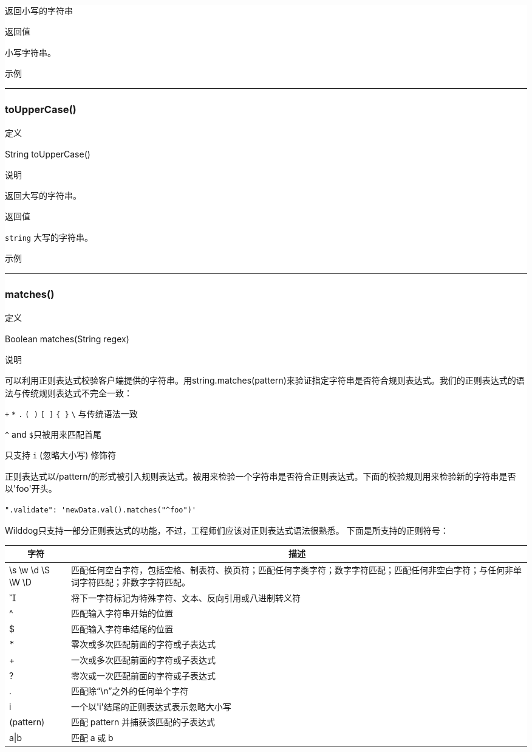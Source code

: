 返回小写的字符串

返回值

小写字符串。

示例

------

### toUpperCase()

定义

String toUpperCase()

说明

返回大写的字符串。

返回值

`string` 大写的字符串。

示例

------

### matches()

定义

Boolean matches(String regex)

说明

可以利用正则表达式校验客户端提供的字符串。用string.matches(pattern)来验证指定字符串是否符合规则表达式。我们的正则表达式的语法与传统规则表达式不完全一致：

`+` `*` `.` `( )` `[ ]` `{ }` `\` 与传统语法一致

`^` and `$`只被用来匹配首尾

只支持 `i` (忽略大小写) 修饰符

正则表达式以/pattern/的形式被引入规则表达式。被用来检验一个字符串是否符合正则表达式。下面的校验规则用来检验新的字符串是否以'foo'开头。

```
".validate": 'newData.val().matches("^foo")'

```

Wilddog只支持一部分正则表达式的功能，不过，工程师们应该对正则表达式语法很熟悉。 下面是所支持的正则符号：

| 字符                | 描述                                       |
| ----------------- | ---------------------------------------- |
| \s \w \d \S \W \D | 匹配任何空白字符，包括空格、制表符、换页符；匹配任何字类字符；数字字符匹配；匹配任何非空白字符；与任何非单词字符匹配；非数字字符匹配。 |
|                  | 将下一字符标记为特殊字符、文本、反向引用或八进制转义符              |
| ^                 | 匹配输入字符串开始的位置                             |
| $                 | 匹配输入字符串结尾的位置                             |
| *                 | 零次或多次匹配前面的字符或子表达式                        |
| +                 | 一次或多次匹配前面的字符或子表达式                        |
| ?                 | 零次或一次匹配前面的字符或子表达式                        |
| .                 | 匹配除“\n”之外的任何单个字符                         |
| i                 | 一个以'i'结尾的正则表达式表示忽略大小写                    |
| (pattern)         | 匹配 pattern 并捕获该匹配的子表达式                   |
| a\|b              | 匹配 a 或 b                                 |